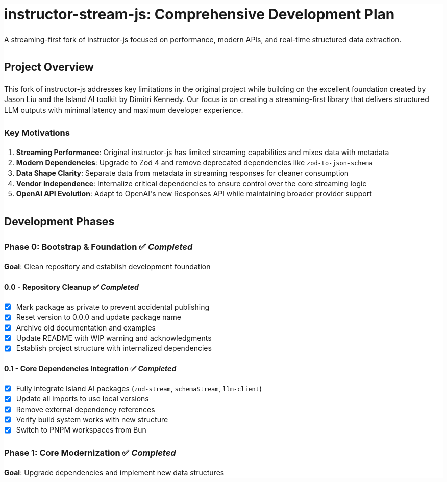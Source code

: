 # instructor-stream-js: Comprehensive Development Plan

A streaming-first fork of instructor-js focused on performance, modern APIs, and real-time structured data extraction.

## Project Overview

This fork of instructor-js addresses key limitations in the original project while building on the excellent foundation created by Jason Liu and the Island AI toolkit by Dimitri Kennedy. Our focus is on creating a streaming-first library that delivers structured LLM outputs with minimal latency and maximum developer experience.

### Key Motivations

1. **Streaming Performance**: Original instructor-js has limited streaming capabilities and mixes data with metadata
2. **Modern Dependencies**: Upgrade to Zod 4 and remove deprecated dependencies like `zod-to-json-schema`
3. **Data Shape Clarity**: Separate data from metadata in streaming responses for cleaner consumption
4. **Vendor Independence**: Internalize critical dependencies to ensure control over the core streaming logic
5. **OpenAI API Evolution**: Adapt to OpenAI's new Responses API while maintaining broader provider support

## Development Phases

### Phase 0: Bootstrap & Foundation ✅ _Completed_

**Goal**: Clean repository and establish development foundation

#### 0.0 - Repository Cleanup ✅ _Completed_

- [x] Mark package as private to prevent accidental publishing
- [x] Reset version to 0.0.0 and update package name
- [x] Archive old documentation and examples
- [x] Update README with WIP warning and acknowledgments
- [x] Establish project structure with internalized dependencies

#### 0.1 - Core Dependencies Integration ✅ _Completed_

- [x] Fully integrate Island AI packages (`zod-stream`, `schemaStream`, `llm-client`)
- [x] Update all imports to use local versions
- [x] Remove external dependency references
- [x] Verify build system works with new structure
- [x] Switch to PNPM workspaces from Bun

### Phase 1: Core Modernization ✅ _Completed_

**Goal**: Upgrade dependencies and implement new data structures

